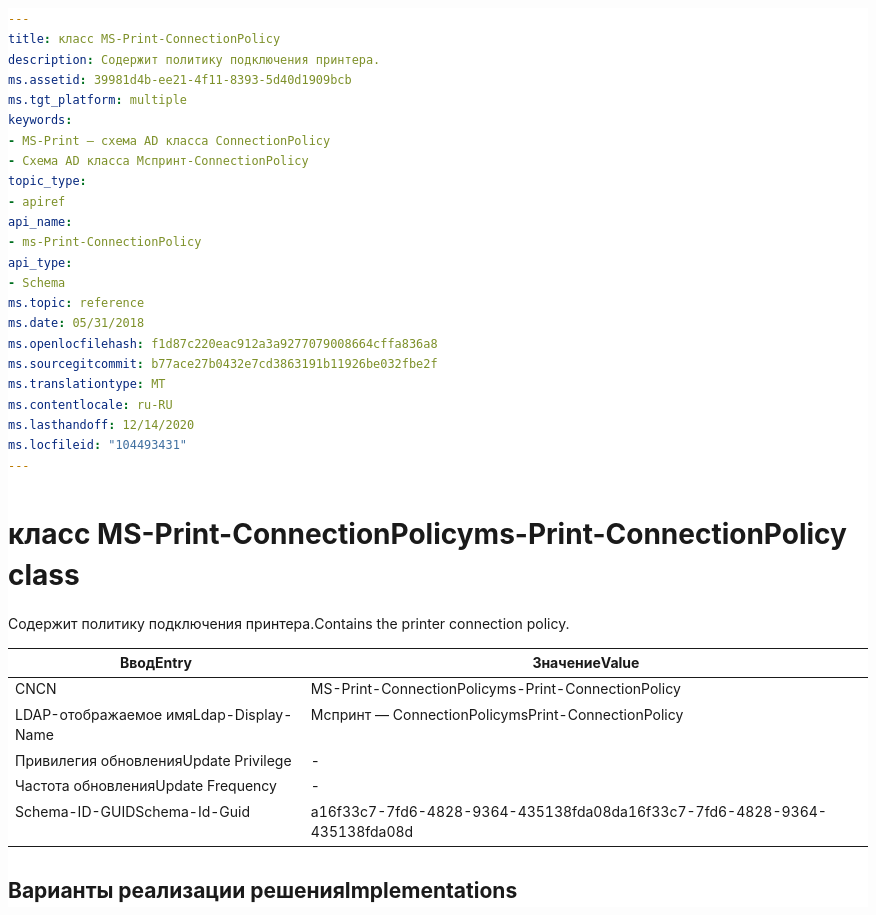```yaml
---
title: класс MS-Print-ConnectionPolicy
description: Содержит политику подключения принтера.
ms.assetid: 39981d4b-ee21-4f11-8393-5d40d1909bcb
ms.tgt_platform: multiple
keywords:
- MS-Print — схема AD класса ConnectionPolicy
- Схема AD класса Мспринт-ConnectionPolicy
topic_type:
- apiref
api_name:
- ms-Print-ConnectionPolicy
api_type:
- Schema
ms.topic: reference
ms.date: 05/31/2018
ms.openlocfilehash: f1d87c220eac912a3a9277079008664cffa836a8
ms.sourcegitcommit: b77ace27b0432e7cd3863191b11926be032fbe2f
ms.translationtype: MT
ms.contentlocale: ru-RU
ms.lasthandoff: 12/14/2020
ms.locfileid: "104493431"
---
```

# <a name="ms-print-connectionpolicy-class"></a><span data-ttu-id="452ca-105">класс MS-Print-ConnectionPolicy</span><span class="sxs-lookup"><span data-stu-id="452ca-105">ms-Print-ConnectionPolicy class</span></span>

<span data-ttu-id="452ca-106">Содержит политику подключения принтера.</span><span class="sxs-lookup"><span data-stu-id="452ca-106">Contains the printer connection policy.</span></span>



| <span data-ttu-id="452ca-107">Ввод</span><span class="sxs-lookup"><span data-stu-id="452ca-107">Entry</span></span> | <span data-ttu-id="452ca-108">Значение</span><span class="sxs-lookup"><span data-stu-id="452ca-108">Value</span></span> |
|-------------------|--------------------------------------|
| <span data-ttu-id="452ca-109">CN</span><span class="sxs-lookup"><span data-stu-id="452ca-109">CN</span></span>                | <span data-ttu-id="452ca-110">MS-Print-ConnectionPolicy</span><span class="sxs-lookup"><span data-stu-id="452ca-110">ms-Print-ConnectionPolicy</span></span>            |
| <span data-ttu-id="452ca-111">LDAP-отображаемое имя</span><span class="sxs-lookup"><span data-stu-id="452ca-111">Ldap-Display-Name</span></span> | <span data-ttu-id="452ca-112">Мспринт — ConnectionPolicy</span><span class="sxs-lookup"><span data-stu-id="452ca-112">msPrint-ConnectionPolicy</span></span>             |
| <span data-ttu-id="452ca-113">Привилегия обновления</span><span class="sxs-lookup"><span data-stu-id="452ca-113">Update Privilege</span></span>  | \-                                   |
| <span data-ttu-id="452ca-114">Частота обновления</span><span class="sxs-lookup"><span data-stu-id="452ca-114">Update Frequency</span></span>  | \-                                   |
| <span data-ttu-id="452ca-115">Schema-ID-GUID</span><span class="sxs-lookup"><span data-stu-id="452ca-115">Schema-Id-Guid</span></span>    | <span data-ttu-id="452ca-116">a16f33c7-7fd6-4828-9364-435138fda08d</span><span class="sxs-lookup"><span data-stu-id="452ca-116">a16f33c7-7fd6-4828-9364-435138fda08d</span></span> |



## <a name="implementations"></a><span data-ttu-id="452ca-117">Варианты реализации решения</span><span class="sxs-lookup"><span data-stu-id="452ca-117">Implementations</span></span>
